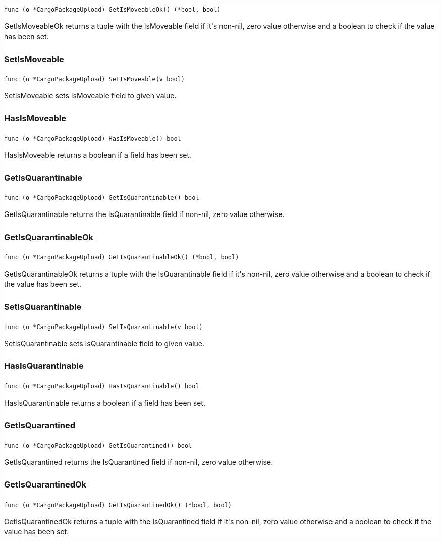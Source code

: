 `func (o *CargoPackageUpload) GetIsMoveableOk() (*bool, bool)`

GetIsMoveableOk returns a tuple with the IsMoveable field if it's non-nil, zero value otherwise
and a boolean to check if the value has been set.

### SetIsMoveable

`func (o *CargoPackageUpload) SetIsMoveable(v bool)`

SetIsMoveable sets IsMoveable field to given value.

### HasIsMoveable

`func (o *CargoPackageUpload) HasIsMoveable() bool`

HasIsMoveable returns a boolean if a field has been set.

### GetIsQuarantinable

`func (o *CargoPackageUpload) GetIsQuarantinable() bool`

GetIsQuarantinable returns the IsQuarantinable field if non-nil, zero value otherwise.

### GetIsQuarantinableOk

`func (o *CargoPackageUpload) GetIsQuarantinableOk() (*bool, bool)`

GetIsQuarantinableOk returns a tuple with the IsQuarantinable field if it's non-nil, zero value otherwise
and a boolean to check if the value has been set.

### SetIsQuarantinable

`func (o *CargoPackageUpload) SetIsQuarantinable(v bool)`

SetIsQuarantinable sets IsQuarantinable field to given value.

### HasIsQuarantinable

`func (o *CargoPackageUpload) HasIsQuarantinable() bool`

HasIsQuarantinable returns a boolean if a field has been set.

### GetIsQuarantined

`func (o *CargoPackageUpload) GetIsQuarantined() bool`

GetIsQuarantined returns the IsQuarantined field if non-nil, zero value otherwise.

### GetIsQuarantinedOk

`func (o *CargoPackageUpload) GetIsQuarantinedOk() (*bool, bool)`

GetIsQuarantinedOk returns a tuple with the IsQuarantined field if it's non-nil, zero value otherwise
and a boolean to check if the value has been set.
